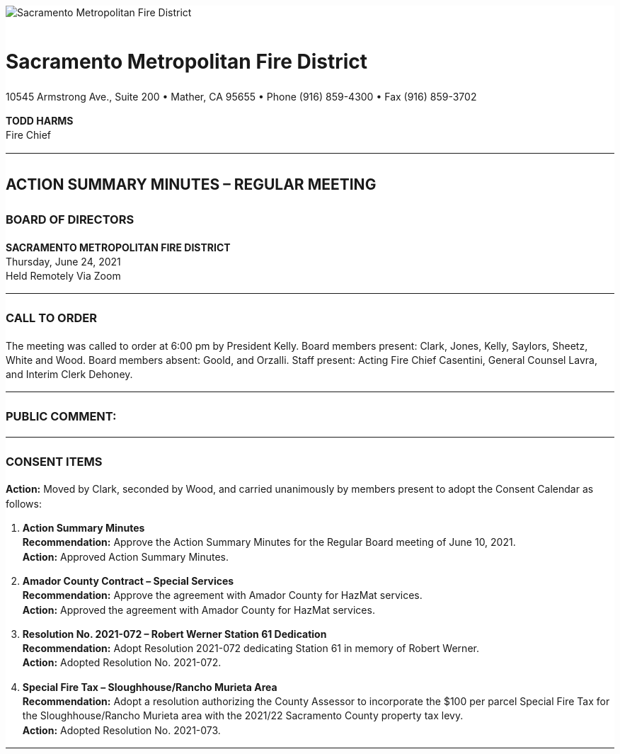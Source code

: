 
![Sacramento Metropolitan Fire District](https://www.sacmetrofiredistrict.org/images/logo.png)

# Sacramento Metropolitan Fire District
10545 Armstrong Ave., Suite 200 • Mather, CA 95655 • Phone (916) 859-4300 • Fax (916) 859-3702

**TODD HARMS**  
Fire Chief

---

## ACTION SUMMARY MINUTES – REGULAR MEETING

### BOARD OF DIRECTORS  
**SACRAMENTO METROPOLITAN FIRE DISTRICT**  
Thursday, June 24, 2021  
Held Remotely Via Zoom

---

### CALL TO ORDER
The meeting was called to order at 6:00 pm by President Kelly. Board members present: Clark, Jones, Kelly, Saylors, Sheetz, White and Wood. Board members absent: Goold, and Orzalli. Staff present: Acting Fire Chief Casentini, General Counsel Lavra, and Interim Clerk Dehoney.

---

### PUBLIC COMMENT:

---

### CONSENT ITEMS
**Action:** Moved by Clark, seconded by Wood, and carried unanimously by members present to adopt the Consent Calendar as follows:

1. **Action Summary Minutes**  
   **Recommendation:** Approve the Action Summary Minutes for the Regular Board meeting of June 10, 2021.  
   **Action:** Approved Action Summary Minutes.

2. **Amador County Contract – Special Services**  
   **Recommendation:** Approve the agreement with Amador County for HazMat services.  
   **Action:** Approved the agreement with Amador County for HazMat services.

3. **Resolution No. 2021-072 – Robert Werner Station 61 Dedication**  
   **Recommendation:** Adopt Resolution 2021-072 dedicating Station 61 in memory of Robert Werner.  
   **Action:** Adopted Resolution No. 2021-072.

4. **Special Fire Tax – Sloughhouse/Rancho Murieta Area**  
   **Recommendation:** Adopt a resolution authorizing the County Assessor to incorporate the $100 per parcel Special Fire Tax for the Sloughhouse/Rancho Murieta area with the 2021/22 Sacramento County property tax levy.  
   **Action:** Adopted Resolution No. 2021-073.

---